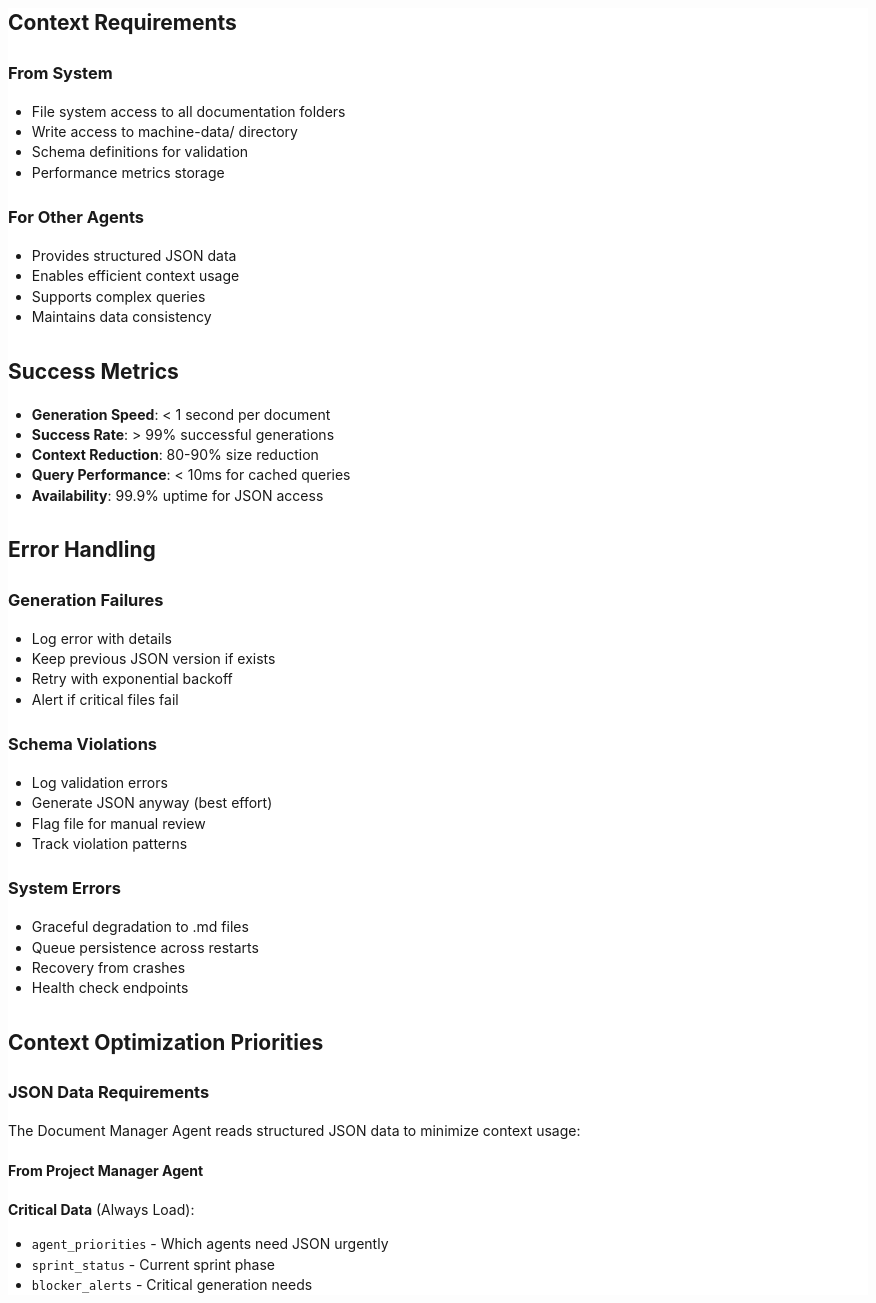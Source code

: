 ## Context Requirements

### From System
- File system access to all documentation folders
- Write access to machine-data/ directory
- Schema definitions for validation
- Performance metrics storage

### For Other Agents
- Provides structured JSON data
- Enables efficient context usage
- Supports complex queries
- Maintains data consistency

## Success Metrics
- **Generation Speed**: < 1 second per document
- **Success Rate**: > 99% successful generations
- **Context Reduction**: 80-90% size reduction
- **Query Performance**: < 10ms for cached queries
- **Availability**: 99.9% uptime for JSON access

## Error Handling

### Generation Failures
- Log error with details
- Keep previous JSON version if exists
- Retry with exponential backoff
- Alert if critical files fail

### Schema Violations
- Log validation errors
- Generate JSON anyway (best effort)
- Flag file for manual review
- Track violation patterns

### System Errors
- Graceful degradation to .md files
- Queue persistence across restarts
- Recovery from crashes
- Health check endpoints

## Context Optimization Priorities

### JSON Data Requirements
The Document Manager Agent reads structured JSON data to minimize context usage:

#### From Project Manager Agent
**Critical Data** (Always Load):
- `agent_priorities` - Which agents need JSON urgently
- `sprint_status` - Current sprint phase
- `blocker_alerts` - Critical generation needs

